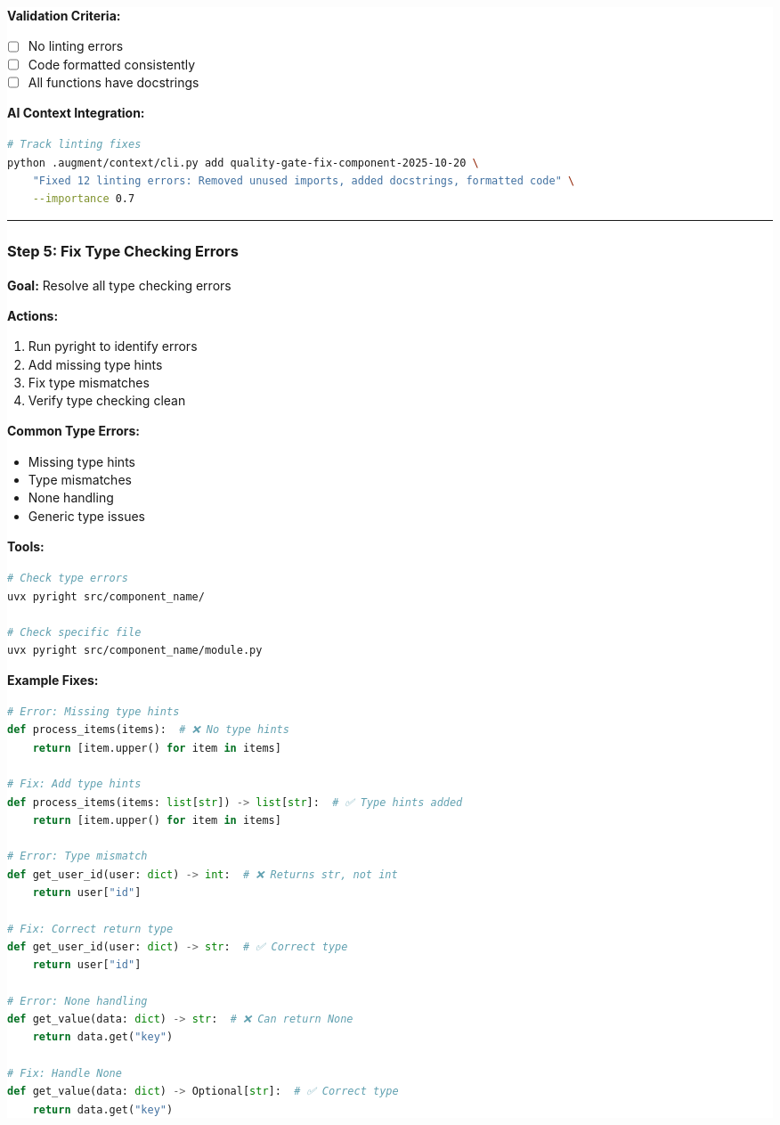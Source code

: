 **Validation Criteria:**
- [ ] No linting errors
- [ ] Code formatted consistently
- [ ] All functions have docstrings

**AI Context Integration:**
```bash
# Track linting fixes
python .augment/context/cli.py add quality-gate-fix-component-2025-10-20 \
    "Fixed 12 linting errors: Removed unused imports, added docstrings, formatted code" \
    --importance 0.7
```

---

### Step 5: Fix Type Checking Errors

**Goal:** Resolve all type checking errors

**Actions:**
1. Run pyright to identify errors
2. Add missing type hints
3. Fix type mismatches
4. Verify type checking clean

**Common Type Errors:**
- Missing type hints
- Type mismatches
- None handling
- Generic type issues

**Tools:**
```bash
# Check type errors
uvx pyright src/component_name/

# Check specific file
uvx pyright src/component_name/module.py
```

**Example Fixes:**
```python
# Error: Missing type hints
def process_items(items):  # ❌ No type hints
    return [item.upper() for item in items]

# Fix: Add type hints
def process_items(items: list[str]) -> list[str]:  # ✅ Type hints added
    return [item.upper() for item in items]

# Error: Type mismatch
def get_user_id(user: dict) -> int:  # ❌ Returns str, not int
    return user["id"]

# Fix: Correct return type
def get_user_id(user: dict) -> str:  # ✅ Correct type
    return user["id"]

# Error: None handling
def get_value(data: dict) -> str:  # ❌ Can return None
    return data.get("key")

# Fix: Handle None
def get_value(data: dict) -> Optional[str]:  # ✅ Correct type
    return data.get("key")
```
